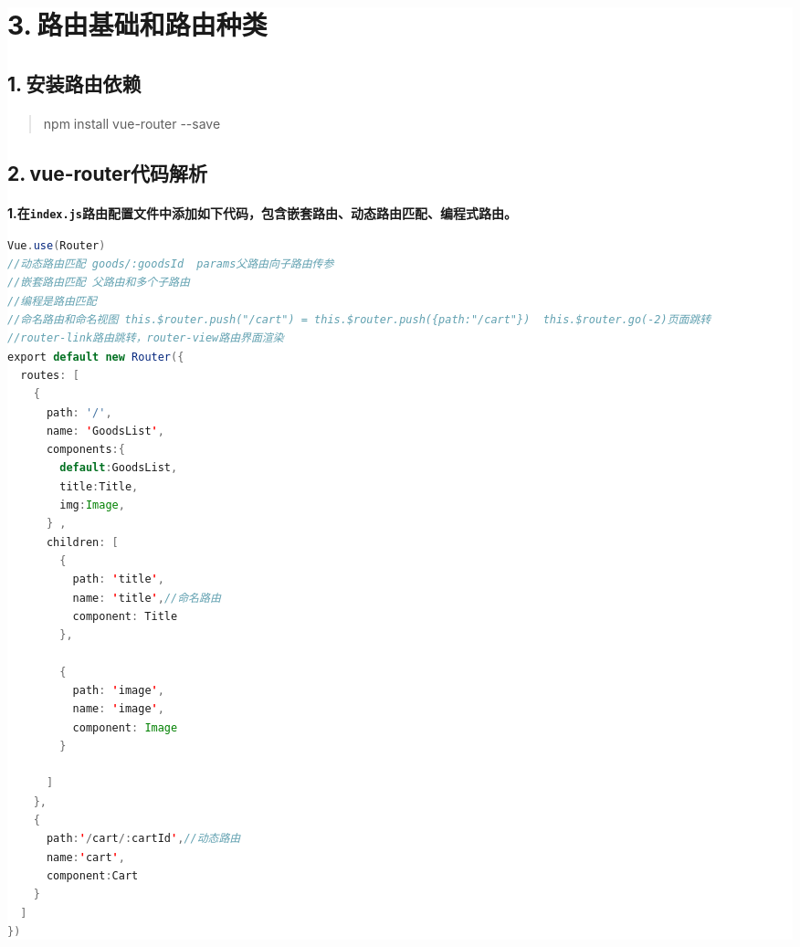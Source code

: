 
# 3. 路由基础和路由种类

## 1. 安装路由依赖
> npm install vue-router --save 

## 2. vue-router代码解析

**1.在`index.js`路由配置文件中添加如下代码，包含嵌套路由、动态路由匹配、编程式路由。**

```java 
Vue.use(Router)
//动态路由匹配 goods/:goodsId  params父路由向子路由传参
//嵌套路由匹配 父路由和多个子路由
//编程是路由匹配
//命名路由和命名视图 this.$router.push("/cart") = this.$router.push({path:"/cart"})  this.$router.go(-2)页面跳转
//router-link路由跳转，router-view路由界面渲染
export default new Router({
  routes: [
    {
      path: '/',
      name: 'GoodsList',
      components:{
        default:GoodsList,
        title:Title,
        img:Image,
      } ,
      children: [
        {
          path: 'title',
          name: 'title',//命名路由
          component: Title
        },

        {
          path: 'image',
          name: 'image',
          component: Image
        }

      ]
    },
    {
      path:'/cart/:cartId',//动态路由
      name:'cart',
      component:Cart
    }
  ]
})

```
